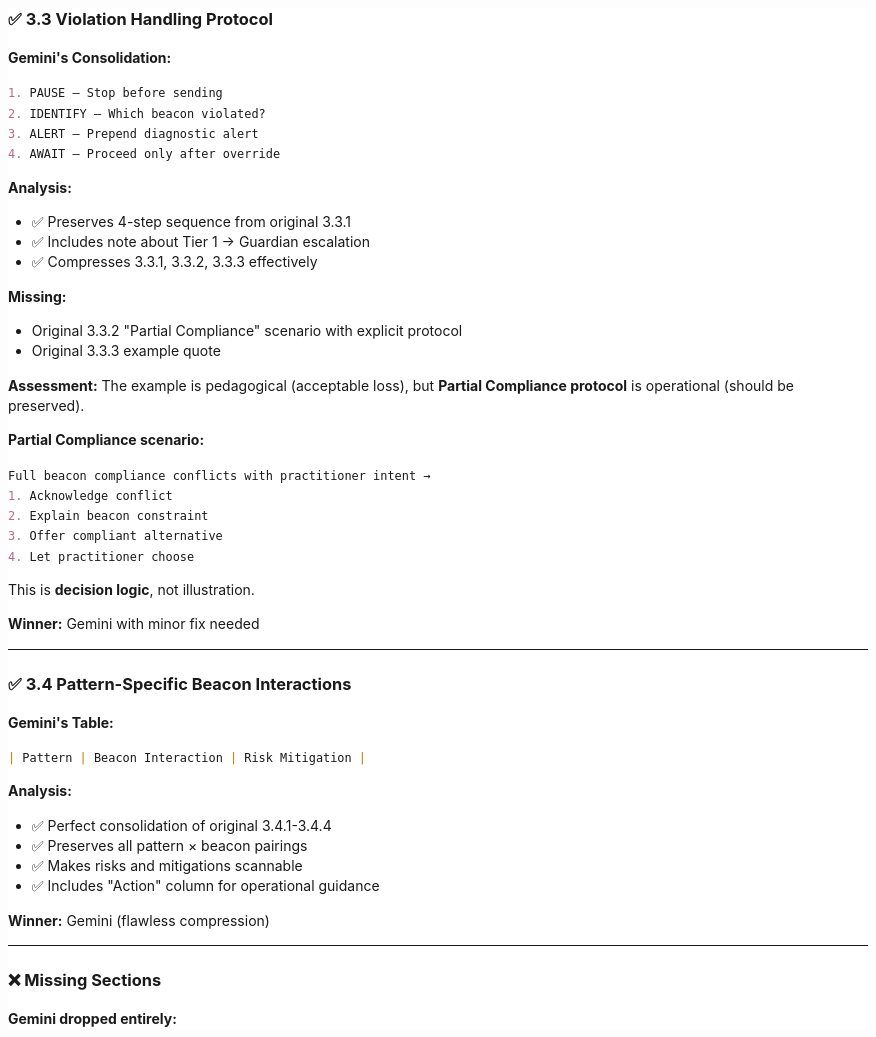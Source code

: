 ### ✅ 3.3 Violation Handling Protocol

**Gemini's Consolidation:**
```markdown
1. PAUSE — Stop before sending
2. IDENTIFY — Which beacon violated?
3. ALERT — Prepend diagnostic alert
4. AWAIT — Proceed only after override
```

**Analysis:**
- ✅ Preserves 4-step sequence from original 3.3.1
- ✅ Includes note about Tier 1 → Guardian escalation
- ✅ Compresses 3.3.1, 3.3.2, 3.3.3 effectively

**Missing:**
- Original 3.3.2 "Partial Compliance" scenario with explicit protocol
- Original 3.3.3 example quote

**Assessment:** The example is pedagogical (acceptable loss), but **Partial Compliance protocol** is operational (should be preserved).

**Partial Compliance scenario:**
```markdown
Full beacon compliance conflicts with practitioner intent →
1. Acknowledge conflict
2. Explain beacon constraint  
3. Offer compliant alternative
4. Let practitioner choose
```

This is **decision logic**, not illustration.

**Winner:** Gemini with minor fix needed

---

### ✅ 3.4 Pattern-Specific Beacon Interactions

**Gemini's Table:**
```markdown
| Pattern | Beacon Interaction | Risk Mitigation |
```

**Analysis:**
- ✅ Perfect consolidation of original 3.4.1-3.4.4
- ✅ Preserves all pattern × beacon pairings
- ✅ Makes risks and mitigations scannable
- ✅ Includes "Action" column for operational guidance

**Winner:** Gemini (flawless compression)

---

### ❌ Missing Sections

**Gemini dropped entirely:**
